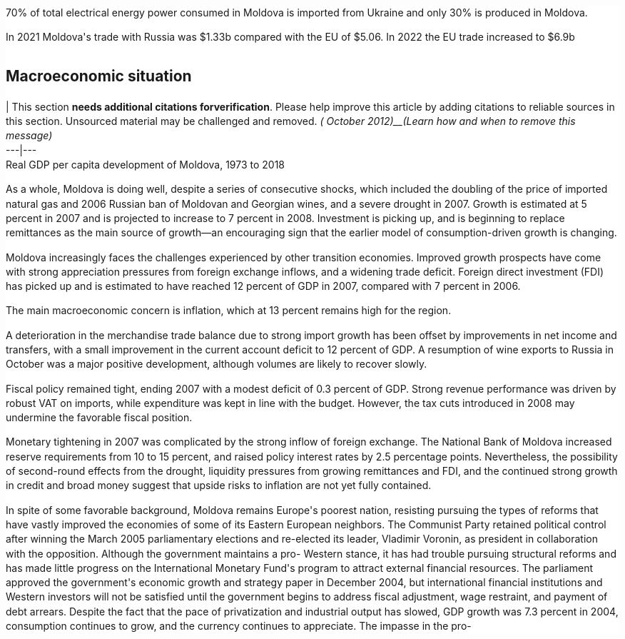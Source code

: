 70% of total electrical energy power consumed in Moldova is imported from
Ukraine and only 30% is produced in Moldova.

In 2021 Moldova's trade with Russia was $1.33b compared with the EU of $5.06.
In 2022 the EU trade increased to $6.9b

## Macroeconomic situation

| This section **needs additional citations forverification**. Please help
improve this article by adding citations to reliable sources in this section.
Unsourced material may be challenged and removed. _( October 2012)__(Learn how
and when to remove this message)_  
---|---  
Real GDP per capita development of Moldova, 1973 to 2018

As a whole, Moldova is doing well, despite a series of consecutive shocks,
which included the doubling of the price of imported natural gas and 2006
Russian ban of Moldovan and Georgian wines, and a severe drought in 2007.
Growth is estimated at 5 percent in 2007 and is projected to increase to 7
percent in 2008. Investment is picking up, and is beginning to replace
remittances as the main source of growth—an encouraging sign that the earlier
model of consumption-driven growth is changing.

Moldova increasingly faces the challenges experienced by other transition
economies. Improved growth prospects have come with strong appreciation
pressures from foreign exchange inflows, and a widening trade deficit. Foreign
direct investment (FDI) has picked up and is estimated to have reached 12
percent of GDP in 2007, compared with 7 percent in 2006.

The main macroeconomic concern is inflation, which at 13 percent remains high
for the region.

A deterioration in the merchandise trade balance due to strong import growth
has been offset by improvements in net income and transfers, with a small
improvement in the current account deficit to 12 percent of GDP. A resumption
of wine exports to Russia in October was a major positive development,
although volumes are likely to recover slowly.

Fiscal policy remained tight, ending 2007 with a modest deficit of 0.3 percent
of GDP. Strong revenue performance was driven by robust VAT on imports, while
expenditure was kept in line with the budget. However, the tax cuts introduced
in 2008 may undermine the favorable fiscal position.

Monetary tightening in 2007 was complicated by the strong inflow of foreign
exchange. The National Bank of Moldova increased reserve requirements from 10
to 15 percent, and raised policy interest rates by 2.5 percentage points.
Nevertheless, the possibility of second-round effects from the drought,
liquidity pressures from growing remittances and FDI, and the continued strong
growth in credit and broad money suggest that upside risks to inflation are
not yet fully contained.

In spite of some favorable background, Moldova remains Europe's poorest
nation, resisting pursuing the types of reforms that have vastly improved the
economies of some of its Eastern European neighbors. The Communist Party
retained political control after winning the March 2005 parliamentary
elections and re-elected its leader, Vladimir Voronin, as president in
collaboration with the opposition. Although the government maintains a pro-
Western stance, it has had trouble pursuing structural reforms and has made
little progress on the International Monetary Fund's program to attract
external financial resources. The parliament approved the government's
economic growth and strategy paper in December 2004, but international
financial institutions and Western investors will not be satisfied until the
government begins to address fiscal adjustment, wage restraint, and payment of
debt arrears. Despite the fact that the pace of privatization and industrial
output has slowed, GDP growth was 7.3 percent in 2004, consumption continues
to grow, and the currency continues to appreciate. The impasse in the pro-